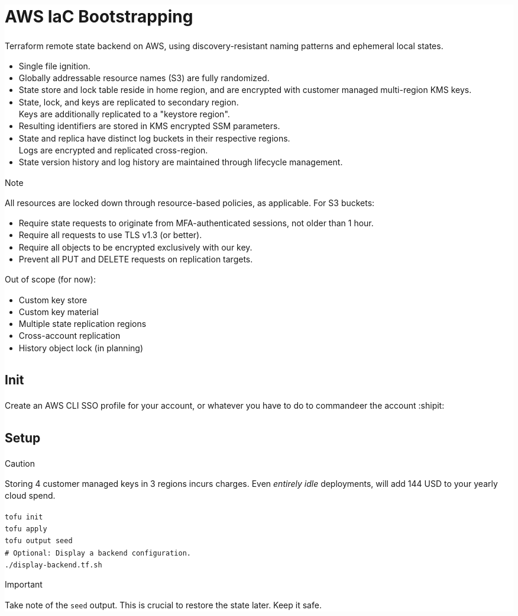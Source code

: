 # AWS IaC Bootstrapping

Terraform remote state backend on AWS, using discovery-resistant naming patterns and ephemeral local states.

- Single file ignition.
- Globally addressable resource names (S3) are fully randomized.
- State store and lock table reside in home region, and are encrypted with customer managed multi-region KMS keys.
- State, lock, and keys are replicated to secondary region.  
  Keys are additionally replicated to a "keystore region".
- Resulting identifiers are stored in KMS encrypted SSM parameters.
- State and replica have distinct log buckets in their respective regions.  
  Logs are encrypted and replicated cross-region.
- State version history and log history are maintained through lifecycle management.

> [!NOTE]
> All resources are locked down through resource-based policies, as applicable. For S3 buckets:
> - Require state requests to originate from MFA-authenticated sessions, not older than 1 hour.
> - Require all requests to use TLS v1.3 (or better).
> - Require all objects to be encrypted exclusively with our key.
> - Prevent all PUT and DELETE requests on replication targets.

Out of scope (for now):

- Custom key store
- Custom key material
- Multiple state replication regions
- Cross-account replication
- History object lock (in planning)

## Init

Create an AWS CLI SSO profile for your account, or whatever you have to do to commandeer the account :shipit:

## Setup

> [!CAUTION]
> Storing 4 customer managed keys in 3 regions incurs charges. Even _entirely idle_ deployments, will add 144&nbsp;USD to your yearly cloud spend.

```shell
tofu init
tofu apply
tofu output seed
# Optional: Display a backend configuration.
./display-backend.tf.sh
```

> [!IMPORTANT]
> Take note of the `seed` output. This is crucial to restore the state later. Keep it safe.
